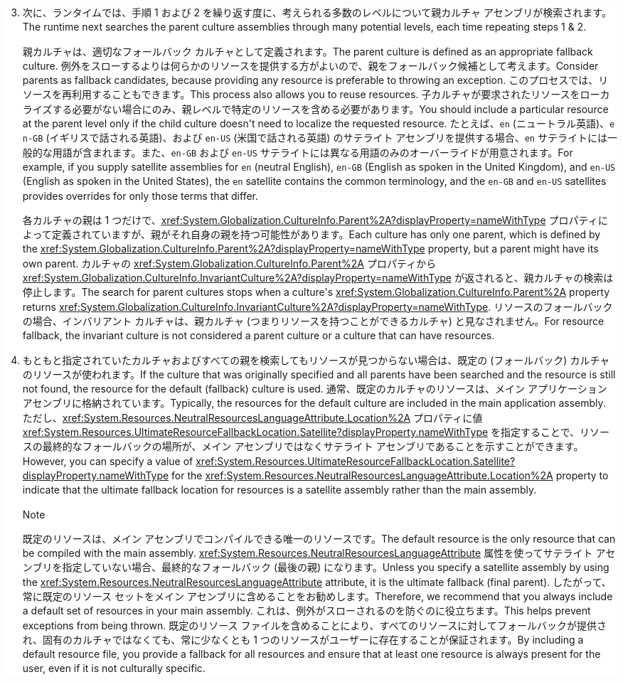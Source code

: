 3. <span data-ttu-id="85aaa-228">次に、ランタイムでは、手順 1 および 2 を繰り返す度に、考えられる多数のレベルについて親カルチャ アセンブリが検索されます。</span><span class="sxs-lookup"><span data-stu-id="85aaa-228">The runtime next searches the parent culture assemblies through many potential levels, each time repeating steps 1 & 2.</span></span>

     <span data-ttu-id="85aaa-229">親カルチャは、適切なフォールバック カルチャとして定義されます。</span><span class="sxs-lookup"><span data-stu-id="85aaa-229">The parent culture is defined as an appropriate fallback culture.</span></span> <span data-ttu-id="85aaa-230">例外をスローするよりは何らかのリソースを提供する方がよいので、親をフォールバック候補として考えます。</span><span class="sxs-lookup"><span data-stu-id="85aaa-230">Consider parents as fallback candidates, because providing any resource is preferable to throwing an exception.</span></span> <span data-ttu-id="85aaa-231">このプロセスでは、リソースを再利用することもできます。</span><span class="sxs-lookup"><span data-stu-id="85aaa-231">This process also allows you to reuse resources.</span></span> <span data-ttu-id="85aaa-232">子カルチャが要求されたリソースをローカライズする必要がない場合にのみ、親レベルで特定のリソースを含める必要があります。</span><span class="sxs-lookup"><span data-stu-id="85aaa-232">You should include a particular resource at the parent level only if the child culture doesn't need to localize the requested resource.</span></span> <span data-ttu-id="85aaa-233">たとえば、`en` (ニュートラル英語)、`en-GB` (イギリスで話される英語)、および `en-US` (米国で話される英語) のサテライト アセンブリを提供する場合、`en` サテライトには一般的な用語が含まれます。また、`en-GB` および `en-US` サテライトには異なる用語のみのオーバーライドが用意されます。</span><span class="sxs-lookup"><span data-stu-id="85aaa-233">For example, if you supply satellite assemblies for `en` (neutral English), `en-GB` (English as spoken in the United Kingdom), and `en-US` (English as spoken in the United States), the `en` satellite contains the common terminology, and the `en-GB` and `en-US` satellites provides overrides for only those terms that differ.</span></span>

     <span data-ttu-id="85aaa-234">各カルチャの親は 1 つだけで、<xref:System.Globalization.CultureInfo.Parent%2A?displayProperty=nameWithType> プロパティによって定義されていますが、親がそれ自身の親を持つ可能性があります。</span><span class="sxs-lookup"><span data-stu-id="85aaa-234">Each culture has only one parent, which is defined by the <xref:System.Globalization.CultureInfo.Parent%2A?displayProperty=nameWithType> property, but a parent might have its own parent.</span></span> <span data-ttu-id="85aaa-235">カルチャの <xref:System.Globalization.CultureInfo.Parent%2A> プロパティから <xref:System.Globalization.CultureInfo.InvariantCulture%2A?displayProperty=nameWithType> が返されると、親カルチャの検索は停止します。</span><span class="sxs-lookup"><span data-stu-id="85aaa-235">The search for parent cultures stops when a culture's <xref:System.Globalization.CultureInfo.Parent%2A> property returns <xref:System.Globalization.CultureInfo.InvariantCulture%2A?displayProperty=nameWithType>.</span></span> <span data-ttu-id="85aaa-236">リソースのフォールバックの場合、インバリアント カルチャは、親カルチャ (つまりリソースを持つことができるカルチャ) と見なされません。</span><span class="sxs-lookup"><span data-stu-id="85aaa-236">For resource fallback, the invariant culture is not considered a parent culture or a culture that can have resources.</span></span>

4. <span data-ttu-id="85aaa-237">もともと指定されていたカルチャおよびすべての親を検索してもリソースが見つからない場合は、既定の (フォールバック) カルチャのリソースが使われます。</span><span class="sxs-lookup"><span data-stu-id="85aaa-237">If the culture that was originally specified and all parents have been searched and the resource is still not found, the resource for the default (fallback) culture is used.</span></span> <span data-ttu-id="85aaa-238">通常、既定のカルチャのリソースは、メイン アプリケーション アセンブリに格納されています。</span><span class="sxs-lookup"><span data-stu-id="85aaa-238">Typically, the resources for the default culture are included in the main application assembly.</span></span> <span data-ttu-id="85aaa-239">ただし、<xref:System.Resources.NeutralResourcesLanguageAttribute.Location%2A> プロパティに値 <xref:System.Resources.UltimateResourceFallbackLocation.Satellite?displayProperty.nameWithType> を指定することで、リソースの最終的なフォールバックの場所が、メイン アセンブリではなくサテライト アセンブリであることを示すことができます。</span><span class="sxs-lookup"><span data-stu-id="85aaa-239">However, you can specify a value of <xref:System.Resources.UltimateResourceFallbackLocation.Satellite?displayProperty.nameWithType> for the <xref:System.Resources.NeutralResourcesLanguageAttribute.Location%2A> property to indicate that the ultimate fallback location for resources is a satellite assembly rather than the main assembly.</span></span>

    > [!NOTE]
    > <span data-ttu-id="85aaa-240">既定のリソースは、メイン アセンブリでコンパイルできる唯一のリソースです。</span><span class="sxs-lookup"><span data-stu-id="85aaa-240">The default resource is the only resource that can be compiled with the main assembly.</span></span> <span data-ttu-id="85aaa-241"><xref:System.Resources.NeutralResourcesLanguageAttribute> 属性を使ってサテライト アセンブリを指定していない場合、最終的なフォールバック (最後の親) になります。</span><span class="sxs-lookup"><span data-stu-id="85aaa-241">Unless you specify a satellite assembly by using the <xref:System.Resources.NeutralResourcesLanguageAttribute> attribute, it is the ultimate fallback (final parent).</span></span> <span data-ttu-id="85aaa-242">したがって、常に既定のリソース セットをメイン アセンブリに含めることをお勧めします。</span><span class="sxs-lookup"><span data-stu-id="85aaa-242">Therefore, we recommend that you always include a default set of resources in your main assembly.</span></span> <span data-ttu-id="85aaa-243">これは、例外がスローされるのを防ぐのに役立ちます。</span><span class="sxs-lookup"><span data-stu-id="85aaa-243">This helps prevent exceptions from being thrown.</span></span> <span data-ttu-id="85aaa-244">既定のリソース ファイルを含めることにより、すべてのリソースに対してフォールバックが提供され、固有のカルチャではなくても、常に少なくとも 1 つのリソースがユーザーに存在することが保証されます。</span><span class="sxs-lookup"><span data-stu-id="85aaa-244">By including a default resource file, you provide a fallback for all resources and ensure that at least one resource is always present for the user, even if it is not culturally specific.</span></span>
